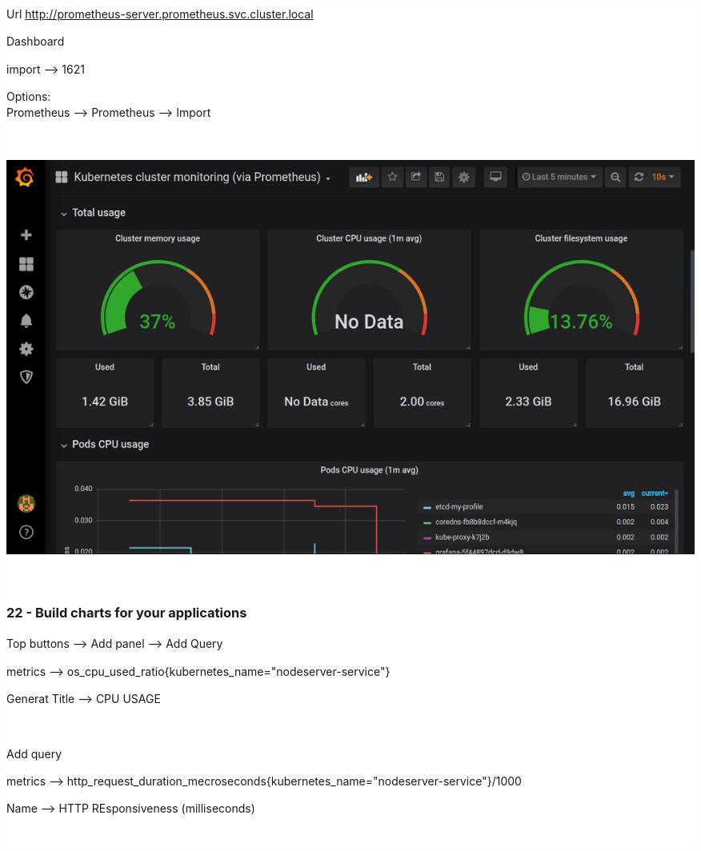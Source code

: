 Url http://prometheus-server.prometheus.svc.cluster.local

Dashboard

import --> 1621

Options:  
Prometheus --> Prometheus --> Import

<br/>

![Application](./img/pic-03.png?raw=true)

<br/>

### 22 - Build charts for your applications

Top buttons --> Add panel --> Add Query

metrics --> os_cpu_used_ratio{kubernetes_name="nodeserver-service"}

Generat Title --> CPU USAGE

<br/>

Add query

metrics --> http_request_duration_mecroseconds{kubernetes_name="nodeserver-service"}/1000

Name --> HTTP REsponsiveness (milliseconds)

<br/>
